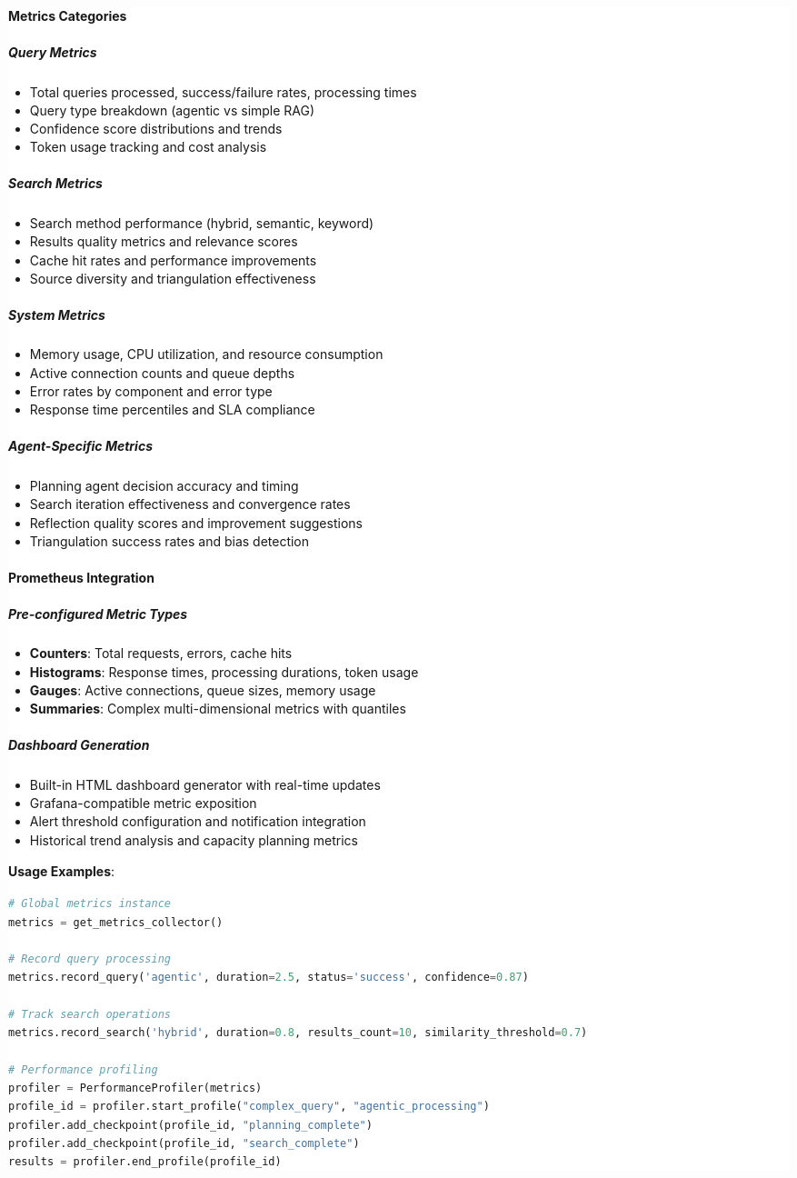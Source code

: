 #### Metrics Categories

##### Query Metrics
- Total queries processed, success/failure rates, processing times
- Query type breakdown (agentic vs simple RAG)
- Confidence score distributions and trends
- Token usage tracking and cost analysis

##### Search Metrics
- Search method performance (hybrid, semantic, keyword)
- Results quality metrics and relevance scores
- Cache hit rates and performance improvements
- Source diversity and triangulation effectiveness

##### System Metrics
- Memory usage, CPU utilization, and resource consumption
- Active connection counts and queue depths
- Error rates by component and error type
- Response time percentiles and SLA compliance

##### Agent-Specific Metrics
- Planning agent decision accuracy and timing
- Search iteration effectiveness and convergence rates
- Reflection quality scores and improvement suggestions
- Triangulation success rates and bias detection

#### Prometheus Integration

##### Pre-configured Metric Types
- **Counters**: Total requests, errors, cache hits
- **Histograms**: Response times, processing durations, token usage
- **Gauges**: Active connections, queue sizes, memory usage
- **Summaries**: Complex multi-dimensional metrics with quantiles

##### Dashboard Generation
- Built-in HTML dashboard generator with real-time updates
- Grafana-compatible metric exposition
- Alert threshold configuration and notification integration
- Historical trend analysis and capacity planning metrics

**Usage Examples**:
```python
# Global metrics instance
metrics = get_metrics_collector()

# Record query processing
metrics.record_query('agentic', duration=2.5, status='success', confidence=0.87)

# Track search operations
metrics.record_search('hybrid', duration=0.8, results_count=10, similarity_threshold=0.7)

# Performance profiling
profiler = PerformanceProfiler(metrics)
profile_id = profiler.start_profile("complex_query", "agentic_processing")
profiler.add_checkpoint(profile_id, "planning_complete")
profiler.add_checkpoint(profile_id, "search_complete")
results = profiler.end_profile(profile_id)
```
